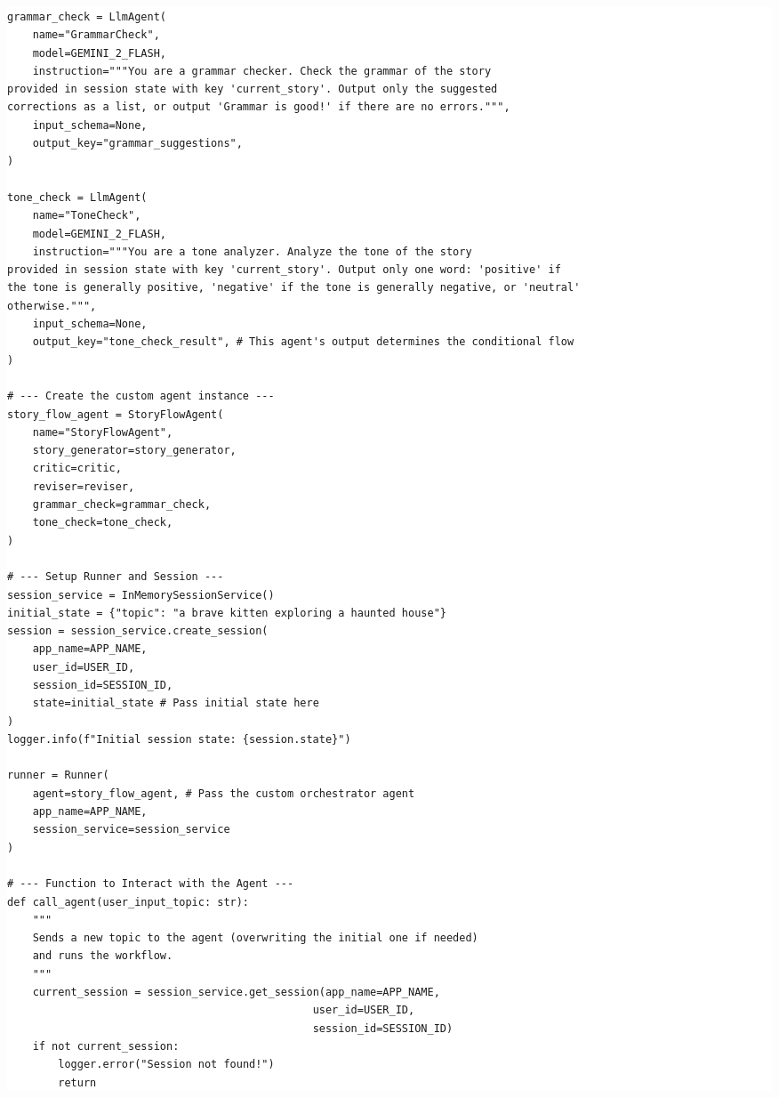     grammar_check = LlmAgent(
        name="GrammarCheck",
        model=GEMINI_2_FLASH,
        instruction="""You are a grammar checker. Check the grammar of the story
    provided in session state with key 'current_story'. Output only the suggested
    corrections as a list, or output 'Grammar is good!' if there are no errors.""",
        input_schema=None,
        output_key="grammar_suggestions",
    )

    tone_check = LlmAgent(
        name="ToneCheck",
        model=GEMINI_2_FLASH,
        instruction="""You are a tone analyzer. Analyze the tone of the story
    provided in session state with key 'current_story'. Output only one word: 'positive' if
    the tone is generally positive, 'negative' if the tone is generally negative, or 'neutral'
    otherwise.""",
        input_schema=None,
        output_key="tone_check_result", # This agent's output determines the conditional flow
    )

    # --- Create the custom agent instance ---
    story_flow_agent = StoryFlowAgent(
        name="StoryFlowAgent",
        story_generator=story_generator,
        critic=critic,
        reviser=reviser,
        grammar_check=grammar_check,
        tone_check=tone_check,
    )

    # --- Setup Runner and Session ---
    session_service = InMemorySessionService()
    initial_state = {"topic": "a brave kitten exploring a haunted house"}
    session = session_service.create_session(
        app_name=APP_NAME,
        user_id=USER_ID,
        session_id=SESSION_ID,
        state=initial_state # Pass initial state here
    )
    logger.info(f"Initial session state: {session.state}")

    runner = Runner(
        agent=story_flow_agent, # Pass the custom orchestrator agent
        app_name=APP_NAME,
        session_service=session_service
    )

    # --- Function to Interact with the Agent ---
    def call_agent(user_input_topic: str):
        """
        Sends a new topic to the agent (overwriting the initial one if needed)
        and runs the workflow.
        """
        current_session = session_service.get_session(app_name=APP_NAME, 
                                                    user_id=USER_ID, 
                                                    session_id=SESSION_ID)
        if not current_session:
            logger.error("Session not found!")
            return
